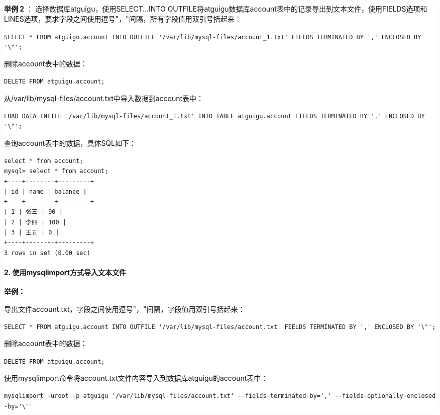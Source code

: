 **举例 2** ： 选择数据库atguigu，使用SELECT...INTO OUTFILE将atguigu数据库account表中的记录导出到文本文件，使用FIELDS选项和LINES选项，要求字段之间使用逗号"，"间隔，所有字段值用双引号括起来：

```mysql
SELECT * FROM atguigu.account INTO OUTFILE '/var/lib/mysql-files/account_1.txt' FIELDS TERMINATED BY ',' ENCLOSED BY '\"';
```

删除account表中的数据：

```mysql
DELETE FROM atguigu.account;
```

从/var/lib/mysql-files/account.txt中导入数据到account表中：

```mysql
LOAD DATA INFILE '/var/lib/mysql-files/account_1.txt' INTO TABLE atguigu.account FIELDS TERMINATED BY ',' ENCLOSED BY '\"';
```

查询account表中的数据，具体SQL如下：

```mysql
select * from account;
mysql> select * from account;
+----+--------+---------+
| id | name | balance |
+----+--------+---------+
| 1 | 张三 | 90 |
| 2 | 李四 | 100 |
| 3 | 王五 | 0 |
+----+--------+---------+
3 rows in set (0.00 sec)
```



#### 2. 使用mysqlimport方式导入文本文件

**举例：**

导出文件account.txt，字段之间使用逗号"，"间隔，字段值用双引号括起来：

```mysql
SELECT * FROM atguigu.account INTO OUTFILE '/var/lib/mysql-files/account.txt' FIELDS TERMINATED BY ',' ENCLOSED BY '\"';
```

删除account表中的数据：

```mysql
DELETE FROM atguigu.account;
```

使用mysqlimport命令将account.txt文件内容导入到数据库atguigu的account表中：

```mysql
mysqlimport -uroot -p atguigu '/var/lib/mysql-files/account.txt' --fields-terminated-by=',' --fields-optionally-enclosed-by='\"'
```
